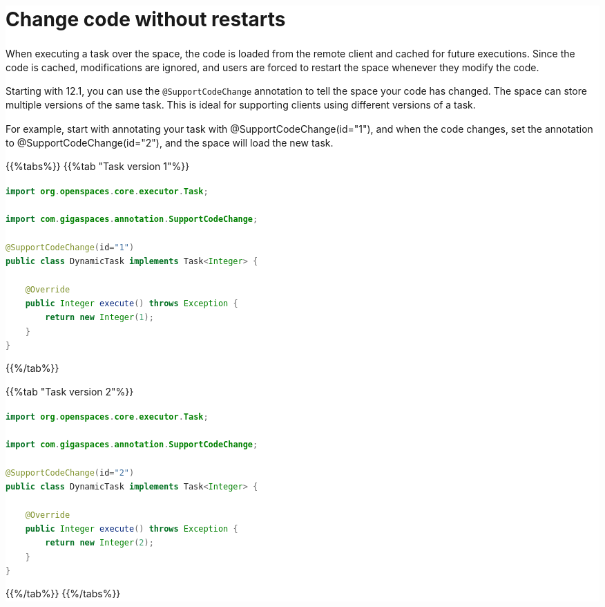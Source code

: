# Change code without restarts

When executing a task over the space, the code is loaded from the remote client and cached for future executions.
Since the code is cached, modifications are ignored, and users are forced to restart the space whenever they modify the code.

Starting with 12.1, you can use the `@SupportCodeChange` annotation to tell the space your code has changed.
The space can store multiple versions of the same task. This is ideal for supporting clients using different versions of a task.
 
 
For example, start with annotating your task with @SupportCodeChange(id="1"), and when the code changes, set the annotation to @SupportCodeChange(id="2"), and the space will load the new task.


{{%tabs%}}
{{%tab "Task version 1"%}}

```java
import org.openspaces.core.executor.Task;

import com.gigaspaces.annotation.SupportCodeChange;

@SupportCodeChange(id="1")
public class DynamicTask implements Task<Integer> {

	@Override
	public Integer execute() throws Exception {
		return new Integer(1);
	}
}
```
{{%/tab%}}

{{%tab "Task version 2"%}}

```java
import org.openspaces.core.executor.Task;

import com.gigaspaces.annotation.SupportCodeChange;

@SupportCodeChange(id="2")
public class DynamicTask implements Task<Integer> {

	@Override
	public Integer execute() throws Exception {
		return new Integer(2);
	}
}
```
{{%/tab%}}
{{%/tabs%}}
 